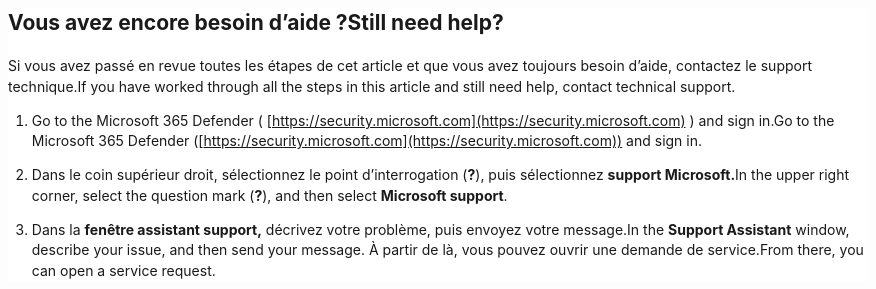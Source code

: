 ## <a name="still-need-help"></a><span data-ttu-id="5b6be-405">Vous avez encore besoin d’aide ?</span><span class="sxs-lookup"><span data-stu-id="5b6be-405">Still need help?</span></span>

<span data-ttu-id="5b6be-406">Si vous avez passé en revue toutes les étapes de cet article et que vous avez toujours besoin d’aide, contactez le support technique.</span><span class="sxs-lookup"><span data-stu-id="5b6be-406">If you have worked through all the steps in this article and still need help, contact technical support.</span></span>

1. <span data-ttu-id="5b6be-407">Go to the Microsoft 365 Defender ( [https://security.microsoft.com](https://security.microsoft.com) ) and sign in.</span><span class="sxs-lookup"><span data-stu-id="5b6be-407">Go to the Microsoft 365 Defender ([https://security.microsoft.com](https://security.microsoft.com)) and sign in.</span></span>

2. <span data-ttu-id="5b6be-408">Dans le coin supérieur droit, sélectionnez le point d’interrogation (**?**), puis sélectionnez **support Microsoft.**</span><span class="sxs-lookup"><span data-stu-id="5b6be-408">In the upper right corner, select the question mark (**?**), and then select **Microsoft support**.</span></span>

3. <span data-ttu-id="5b6be-409">Dans la **fenêtre assistant support,** décrivez votre problème, puis envoyez votre message.</span><span class="sxs-lookup"><span data-stu-id="5b6be-409">In the **Support Assistant** window, describe your issue, and then send your message.</span></span> <span data-ttu-id="5b6be-410">À partir de là, vous pouvez ouvrir une demande de service.</span><span class="sxs-lookup"><span data-stu-id="5b6be-410">From there, you can open a service request.</span></span>  

